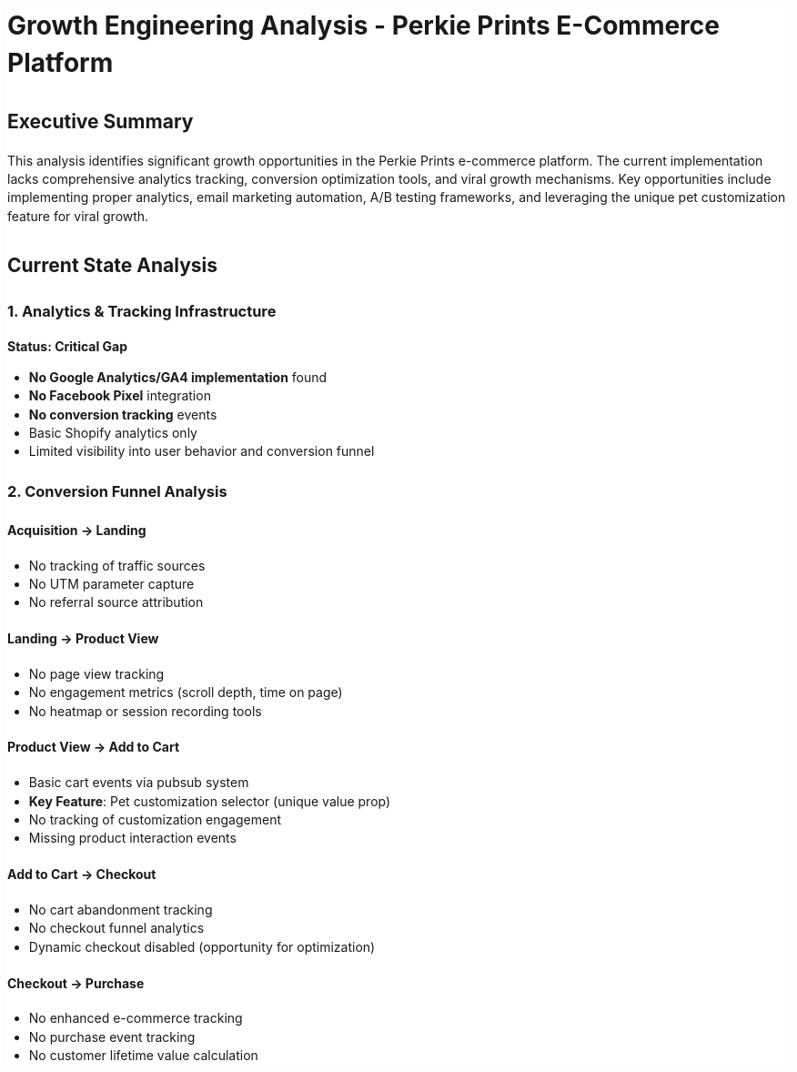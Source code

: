 # Growth Engineering Analysis - Perkie Prints E-Commerce Platform

## Executive Summary

This analysis identifies significant growth opportunities in the Perkie Prints e-commerce platform. The current implementation lacks comprehensive analytics tracking, conversion optimization tools, and viral growth mechanisms. Key opportunities include implementing proper analytics, email marketing automation, A/B testing frameworks, and leveraging the unique pet customization feature for viral growth.

## Current State Analysis

### 1. Analytics & Tracking Infrastructure
**Status: Critical Gap**
- **No Google Analytics/GA4 implementation** found
- **No Facebook Pixel** integration
- **No conversion tracking** events
- Basic Shopify analytics only
- Limited visibility into user behavior and conversion funnel

### 2. Conversion Funnel Analysis

#### Acquisition → Landing
- No tracking of traffic sources
- No UTM parameter capture
- No referral source attribution

#### Landing → Product View
- No page view tracking
- No engagement metrics (scroll depth, time on page)
- No heatmap or session recording tools

#### Product View → Add to Cart
- Basic cart events via pubsub system
- **Key Feature**: Pet customization selector (unique value prop)
- No tracking of customization engagement
- Missing product interaction events

#### Add to Cart → Checkout
- No cart abandonment tracking
- No checkout funnel analytics
- Dynamic checkout disabled (opportunity for optimization)

#### Checkout → Purchase
- No enhanced e-commerce tracking
- No purchase event tracking
- No customer lifetime value calculation
